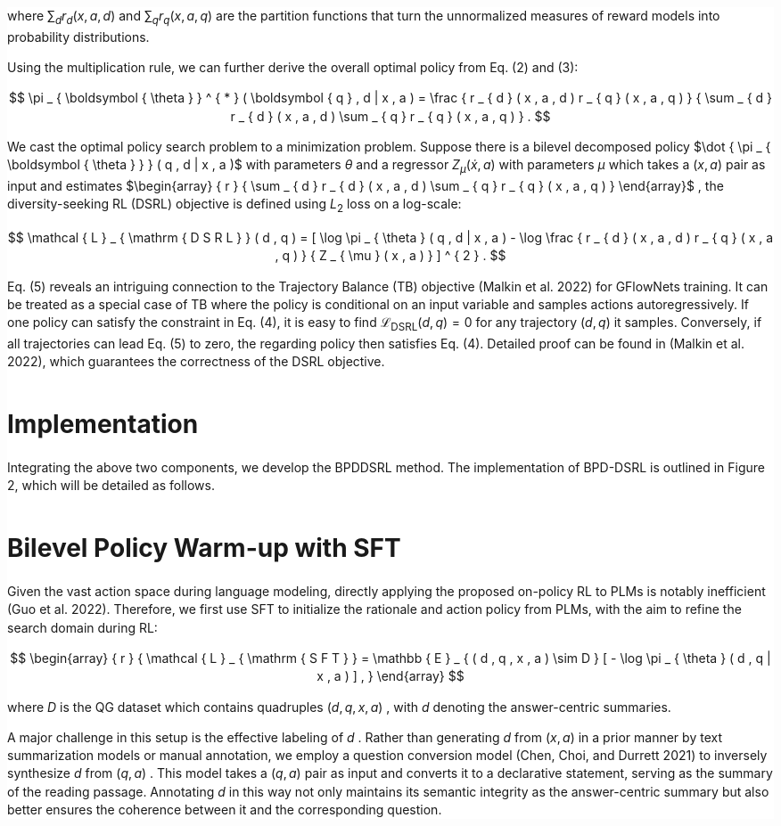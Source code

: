 where $\textstyle \sum _ { d } r _ { d } ( x , a , d )$ and $\textstyle \sum _ { q } r _ { q } ( x , a , q )$ are the partition functions that turn the unnormalized measures of reward models into probability distributions.

Using the multiplication rule, we can further derive the overall optimal policy from Eq. (2) and (3):

$$
\pi _ { \boldsymbol { \theta } } ^ { * } ( \boldsymbol { q } , d | x , a ) = \frac { r _ { d } ( x , a , d ) r _ { q } ( x , a , q ) } { \sum _ { d } r _ { d } ( x , a , d ) \sum _ { q } r _ { q } ( x , a , q ) } .
$$

We cast the optimal policy search problem to a minimization problem. Suppose there is a bilevel decomposed policy $\dot { \pi _ { \boldsymbol { \theta } } } ( q , d | x , a )$ with parameters $\theta$ and a regressor $Z _ { \mu } ( \dot { x } , a )$ with parameters $\mu$ which takes a $( x , a )$ pair as input and estimates $\begin{array} { r } { \sum _ { d } r _ { d } ( x , a , d ) \sum _ { q } r _ { q } ( x , a , q ) } \end{array}$ , the diversity-seeking RL (DSRL) objective is defined using $L _ { 2 }$ loss on a log-scale:

$$
\mathcal { L } _ { \mathrm { D S R L } } ( d , q ) = [ \log \pi _ { \theta } ( q , d | x , a ) - \log \frac { r _ { d } ( x , a , d ) r _ { q } ( x , a , q ) } { Z _ { \mu } ( x , a ) } ] ^ { 2 } .
$$

Eq. (5) reveals an intriguing connection to the Trajectory Balance (TB) objective (Malkin et al. 2022) for GFlowNets training. It can be treated as a special case of TB where the policy is conditional on an input variable and samples actions autoregressively. If one policy can satisfy the constraint in Eq. (4), it is easy to find $\mathcal { L } _ { \mathrm { D S R L } } ( d , q ) = 0$ for any trajectory $( d , q )$ it samples. Conversely, if all trajectories can lead Eq. (5) to zero, the regarding policy then satisfies Eq. (4). Detailed proof can be found in (Malkin et al. 2022), which guarantees the correctness of the DSRL objective.

# Implementation

Integrating the above two components, we develop the BPDDSRL method. The implementation of BPD-DSRL is outlined in Figure 2, which will be detailed as follows.

# Bilevel Policy Warm-up with SFT

Given the vast action space during language modeling, directly applying the proposed on-policy RL to PLMs is notably inefficient (Guo et al. 2022). Therefore, we first use SFT to initialize the rationale and action policy from PLMs, with the aim to refine the search domain during RL:

$$
\begin{array} { r } { \mathcal { L } _ { \mathrm { S F T } } = \mathbb { E } _ { ( d , q , x , a ) \sim D } [ - \log \pi _ { \theta } ( d , q | x , a ) ] , } \end{array}
$$

where $D$ is the QG dataset which contains quadruples $( d , q , x , a )$ , with $d$ denoting the answer-centric summaries.

A major challenge in this setup is the effective labeling of $d$ . Rather than generating $d$ from $( x , a )$ in a prior manner by text summarization models or manual annotation, we employ a question conversion model (Chen, Choi, and Durrett 2021) to inversely synthesize $d$ from $( q , a )$ . This model takes a $( q , a )$ pair as input and converts it to a declarative statement, serving as the summary of the reading passage. Annotating $d$ in this way not only maintains its semantic integrity as the answer-centric summary but also better ensures the coherence between it and the corresponding question.
